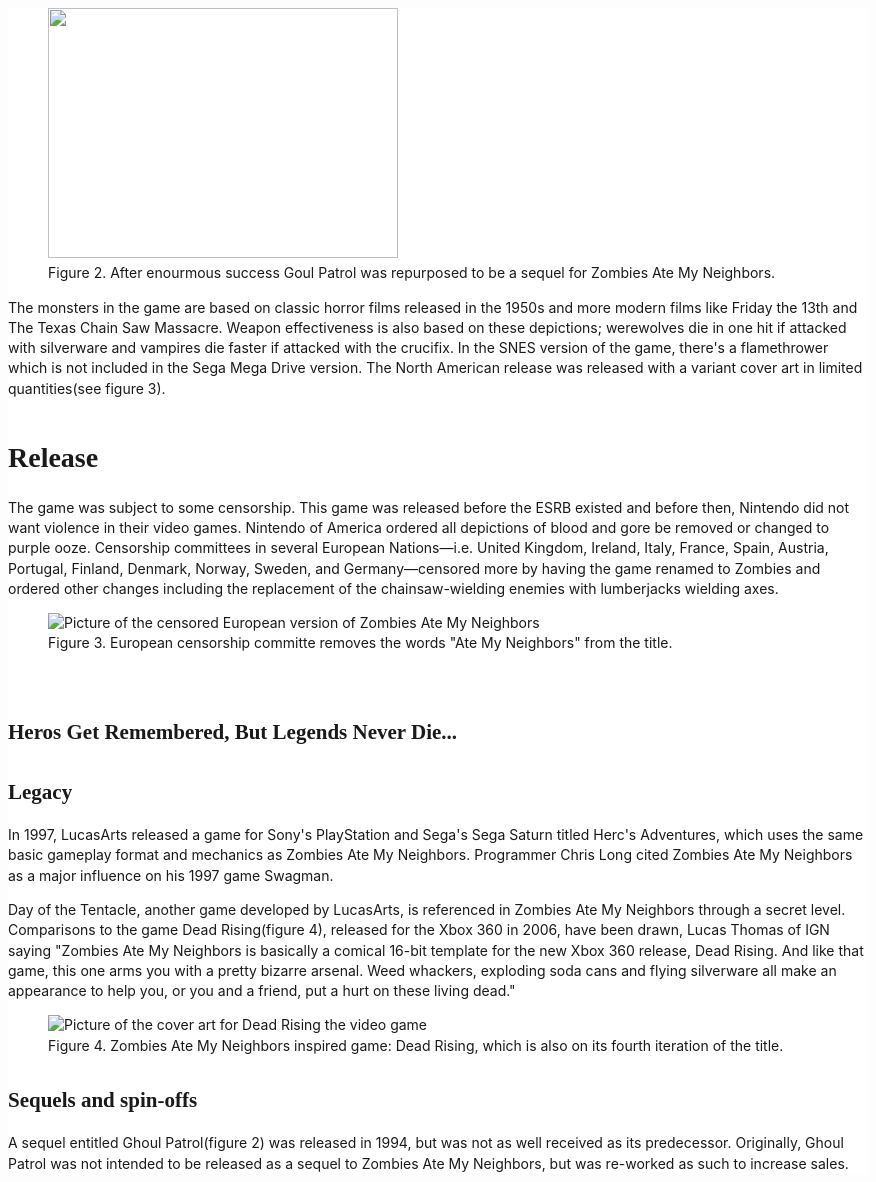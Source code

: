 <figure>
<img src="https://www.google.com/url?sa=i&url=http%3A%2F%2Frvgfanatic.com%2Fwordpress%2Findex.php%2Fghoul-patrol%2F&psig=AOvVaw1gcW4QBGEwJrazmkKliZzY&ust=1590103246290000&source=images&cd=vfe&ved=0CAIQjRxqFwoTCNDO97DKw-kCFQAAAAAdAAAAABAM" width="350" height="250">
<figcaption>Figure 2. After enourmous success Goul Patrol was repurposed to be a sequel for Zombies Ate My Neighbors.</figcaptioned>
</figure>

<p>The monsters in the game are based on classic horror films released in the 1950s and more modern films like Friday the 13th and The Texas Chain Saw Massacre. Weapon effectiveness is also based on these depictions; werewolves die in one hit if attacked with silverware and vampires die faster if attacked with the crucifix. In the SNES version of the game, there's a flamethrower which is not included in the Sega Mega Drive version. The North American release was released with a variant cover art in limited quantities(see figure 3).</p>

<p><h1 style="font-family:verdana;">Release</h1>
The game was subject to some censorship. This game was released before the ESRB existed and before then, Nintendo did not want violence in their video games. Nintendo of America ordered all depictions of blood and gore be removed or changed to purple ooze. Censorship committees in several European Nations—i.e. United Kingdom, Ireland, Italy, France, Spain, Austria, Portugal, Finland, Denmark, Norway, Sweden, and Germany—censored more by having the game renamed to Zombies and ordered other changes including the replacement of the chainsaw-wielding enemies with lumberjacks wielding axes.</p>
</article>

<figure>
<img src="https://thatretrovideogamer.com/wp-content/uploads/2018/10/9b0a6157-afea-4504-822b-5f3da8e7da52.png" alt="Picture of the censored European version of Zombies Ate My Neighbors" width="350" height="250">
<figcaption>Figure 3. European censorship committe removes the words "Ate My Neighbors" from the title.
</figure>

<br>

<article>

<h2 style="font-family:Lucida Console;">Heros Get Remembered, But Legends Never Die...</h2>

<h1 style="font-family:verdana;">Legacy</h1>

<p>In 1997, LucasArts released a game for Sony's PlayStation and Sega's Sega Saturn titled Herc's Adventures, which uses the same basic gameplay format and mechanics as Zombies Ate My Neighbors. Programmer Chris Long cited Zombies Ate My Neighbors as a major influence on his 1997 game Swagman.</P

<p>Day of the Tentacle, another game developed by LucasArts, is referenced in Zombies Ate My Neighbors through a secret level. Comparisons to the game Dead Rising(figure 4), released for the Xbox 360 in 2006, have been drawn, Lucas Thomas of IGN saying "Zombies Ate My Neighbors is basically a comical 16-bit template for the new Xbox 360 release, Dead Rising. And like that game, this one arms you with a pretty bizarre arsenal. Weed whackers, exploding soda cans and flying silverware all make an appearance to help you, or you and a friend, put a hurt on these living dead."</p>

<figure>
<img src="https://encrypted-tbn0.gstatic.com/images?q=tbn%3AANd9GcSRbM5ho3YsCbPSR46adR6yLAviNcTbKWkGMZRDgk3zT83NXKhs&usqp=CAU" alt="Picture of the cover art for Dead Rising the video game" width="250" height="350">
<figcaption>Figure 4. Zombies Ate My Neighbors inspired game: Dead Rising, which is also on its fourth iteration of the title.</figcaptioned>
</figure>

<p><h1 style="font-family:verdana;">Sequels and spin-offs</h1>
A sequel entitled Ghoul Patrol(figure 2) was released in 1994, but was not as well received as its predecessor. Originally, Ghoul Patrol was not intended to be released as a sequel to Zombies Ate My Neighbors, but was re-worked as such to increase sales.</p>
